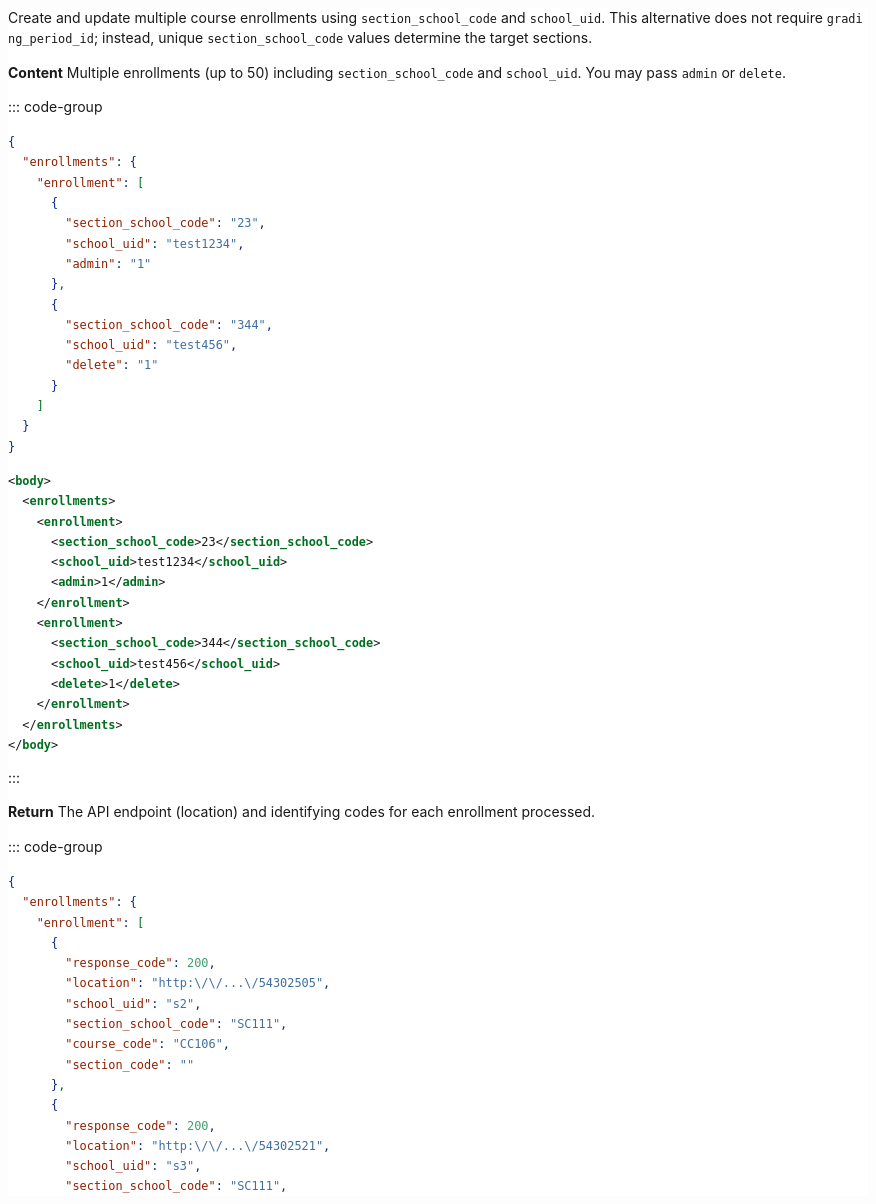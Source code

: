 Create and update multiple course enrollments using `section_school_code` and `school_uid`. This alternative does not require `grading_period_id`; instead, unique `section_school_code` values determine the target sections.

**Content** Multiple enrollments (up to 50) including `section_school_code` and `school_uid`. You may pass `admin` or `delete`.

::: code-group

```json [JSON]
{
  "enrollments": {
    "enrollment": [
      {
        "section_school_code": "23",
        "school_uid": "test1234",
        "admin": "1"
      },
      {
        "section_school_code": "344",
        "school_uid": "test456",
        "delete": "1"
      }
    ]
  }
}
```

```xml [XML]
<body>
  <enrollments>
    <enrollment>
      <section_school_code>23</section_school_code>
      <school_uid>test1234</school_uid>
      <admin>1</admin>
    </enrollment>
    <enrollment>
      <section_school_code>344</section_school_code>
      <school_uid>test456</school_uid>
      <delete>1</delete>
    </enrollment>
  </enrollments>
</body>
```

:::

**Return** The API endpoint (location) and identifying codes for each enrollment processed.

::: code-group

```json [JSON]
{
  "enrollments": {
    "enrollment": [
      {
        "response_code": 200,
        "location": "http:\/\/...\/54302505",
        "school_uid": "s2",
        "section_school_code": "SC111",
        "course_code": "CC106",
        "section_code": ""
      },
      {
        "response_code": 200,
        "location": "http:\/\/...\/54302521",
        "school_uid": "s3",
        "section_school_code": "SC111",
```